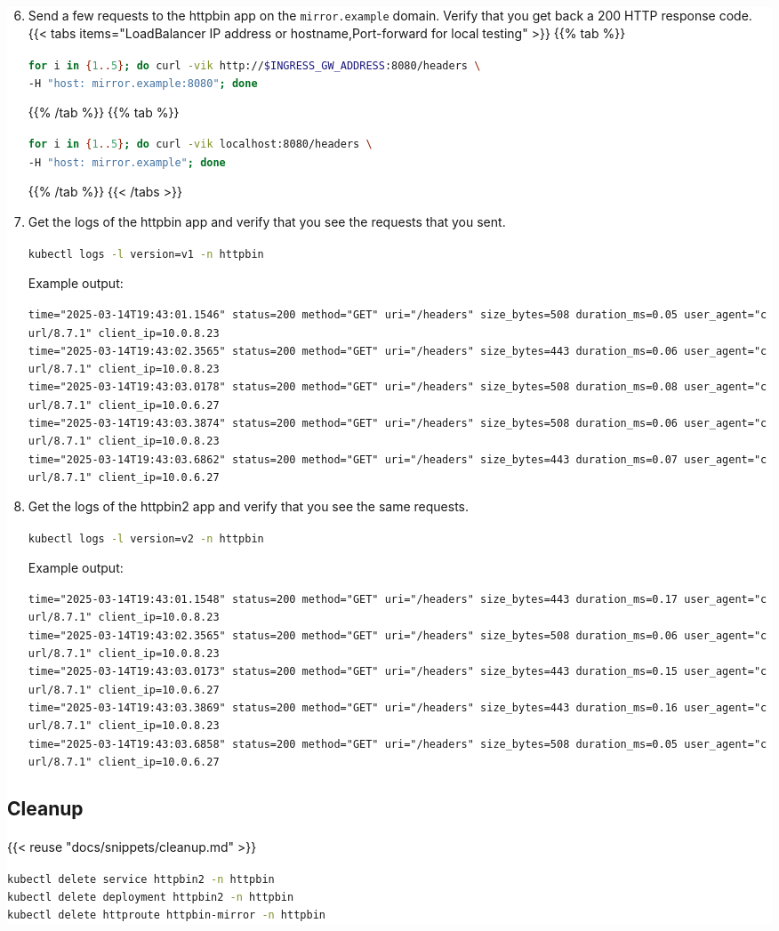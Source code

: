 6. Send a few requests to the httpbin app on the `mirror.example` domain. Verify that you get back a 200 HTTP response code. 
   {{< tabs items="LoadBalancer IP address or hostname,Port-forward for local testing" >}}
   {{% tab  %}}
   ```sh
   for i in {1..5}; do curl -vik http://$INGRESS_GW_ADDRESS:8080/headers \
   -H "host: mirror.example:8080"; done
   ```
   {{% /tab %}}
   {{% tab  %}}
   ```sh
   for i in {1..5}; do curl -vik localhost:8080/headers \
   -H "host: mirror.example"; done
   ```
   {{% /tab %}}
   {{< /tabs >}}
   
7. Get the logs of the httpbin app and verify that you see the requests that you sent. 
   ```sh
   kubectl logs -l version=v1 -n httpbin
   ```
   
   Example output: 
   ```
   time="2025-03-14T19:43:01.1546" status=200 method="GET" uri="/headers" size_bytes=508 duration_ms=0.05 user_agent="curl/8.7.1" client_ip=10.0.8.23
   time="2025-03-14T19:43:02.3565" status=200 method="GET" uri="/headers" size_bytes=443 duration_ms=0.06 user_agent="curl/8.7.1" client_ip=10.0.8.23
   time="2025-03-14T19:43:03.0178" status=200 method="GET" uri="/headers" size_bytes=508 duration_ms=0.08 user_agent="curl/8.7.1" client_ip=10.0.6.27
   time="2025-03-14T19:43:03.3874" status=200 method="GET" uri="/headers" size_bytes=508 duration_ms=0.06 user_agent="curl/8.7.1" client_ip=10.0.8.23
   time="2025-03-14T19:43:03.6862" status=200 method="GET" uri="/headers" size_bytes=443 duration_ms=0.07 user_agent="curl/8.7.1" client_ip=10.0.6.27
   ```

8. Get the logs of the httpbin2 app and verify that you see the same requests. 
   ```sh
   kubectl logs -l version=v2 -n httpbin
   ```
   
   Example output: 
   ```
   time="2025-03-14T19:43:01.1548" status=200 method="GET" uri="/headers" size_bytes=443 duration_ms=0.17 user_agent="curl/8.7.1" client_ip=10.0.8.23
   time="2025-03-14T19:43:02.3565" status=200 method="GET" uri="/headers" size_bytes=508 duration_ms=0.06 user_agent="curl/8.7.1" client_ip=10.0.8.23
   time="2025-03-14T19:43:03.0173" status=200 method="GET" uri="/headers" size_bytes=443 duration_ms=0.15 user_agent="curl/8.7.1" client_ip=10.0.6.27
   time="2025-03-14T19:43:03.3869" status=200 method="GET" uri="/headers" size_bytes=443 duration_ms=0.16 user_agent="curl/8.7.1" client_ip=10.0.8.23
   time="2025-03-14T19:43:03.6858" status=200 method="GET" uri="/headers" size_bytes=508 duration_ms=0.05 user_agent="curl/8.7.1" client_ip=10.0.6.27
   ```

## Cleanup

{{< reuse "docs/snippets/cleanup.md" >}}

```sh
kubectl delete service httpbin2 -n httpbin
kubectl delete deployment httpbin2 -n httpbin
kubectl delete httproute httpbin-mirror -n httpbin
```


